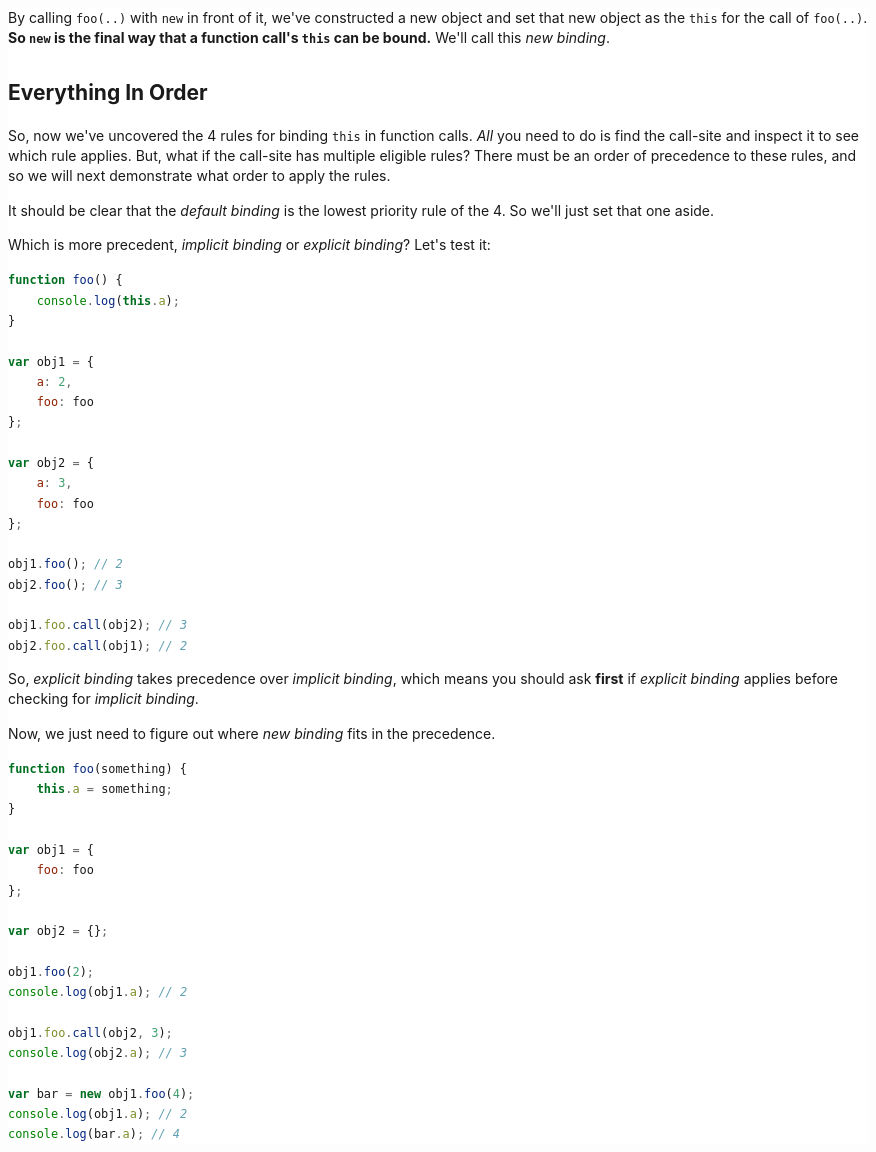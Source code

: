 By calling `foo(..)` with `new` in front of it, we've constructed a new object and set that new object as the `this` for the call of `foo(..)`. **So `new` is the final way that a function call's `this` can be bound.** We'll call this _new binding_.

## Everything In Order

So, now we've uncovered the 4 rules for binding `this` in function calls. _All_ you need to do is find the call-site and inspect it to see which rule applies. But, what if the call-site has multiple eligible rules? There must be an order of precedence to these rules, and so we will next demonstrate what order to apply the rules.

It should be clear that the _default binding_ is the lowest priority rule of the 4. So we'll just set that one aside.

Which is more precedent, _implicit binding_ or _explicit binding_? Let's test it:

```js
function foo() {
	console.log(this.a);
}

var obj1 = {
	a: 2,
	foo: foo
};

var obj2 = {
	a: 3,
	foo: foo
};

obj1.foo(); // 2
obj2.foo(); // 3

obj1.foo.call(obj2); // 3
obj2.foo.call(obj1); // 2
```

So, _explicit binding_ takes precedence over _implicit binding_, which means you should ask **first** if _explicit binding_ applies before checking for _implicit binding_.

Now, we just need to figure out where _new binding_ fits in the precedence.

```js
function foo(something) {
	this.a = something;
}

var obj1 = {
	foo: foo
};

var obj2 = {};

obj1.foo(2);
console.log(obj1.a); // 2

obj1.foo.call(obj2, 3);
console.log(obj2.a); // 3

var bar = new obj1.foo(4);
console.log(obj1.a); // 2
console.log(bar.a); // 4
```
